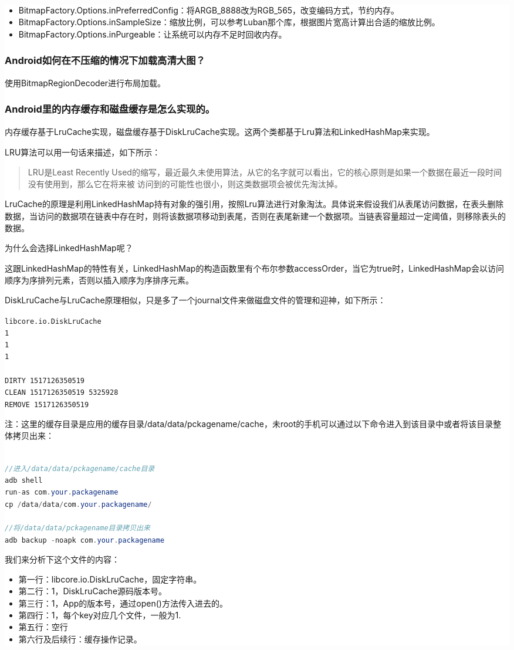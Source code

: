 - BitmapFactory.Options.inPreferredConfig：将ARGB_8888改为RGB_565，改变编码方式，节约内存。
- BitmapFactory.Options.inSampleSize：缩放比例，可以参考Luban那个库，根据图片宽高计算出合适的缩放比例。
- BitmapFactory.Options.inPurgeable：让系统可以内存不足时回收内存。

### Android如何在不压缩的情况下加载高清大图？

使用BitmapRegionDecoder进行布局加载。

### Android里的内存缓存和磁盘缓存是怎么实现的。

内存缓存基于LruCache实现，磁盘缓存基于DiskLruCache实现。这两个类都基于Lru算法和LinkedHashMap来实现。

LRU算法可以用一句话来描述，如下所示：

>LRU是Least Recently Used的缩写，最近最久未使用算法，从它的名字就可以看出，它的核心原则是如果一个数据在最近一段时间没有使用到，那么它在将来被
访问到的可能性也很小，则这类数据项会被优先淘汰掉。

LruCache的原理是利用LinkedHashMap持有对象的强引用，按照Lru算法进行对象淘汰。具体说来假设我们从表尾访问数据，在表头删除数据，当访问的数据项在链表中存在时，则将该数据项移动到表尾，否则在表尾新建一个数据项。当链表容量超过一定阈值，则移除表头的数据。
                                                      
为什么会选择LinkedHashMap呢？

这跟LinkedHashMap的特性有关，LinkedHashMap的构造函数里有个布尔参数accessOrder，当它为true时，LinkedHashMap会以访问顺序为序排列元素，否则以插入顺序为序排序元素。

DiskLruCache与LruCache原理相似，只是多了一个journal文件来做磁盘文件的管理和迎神，如下所示：

```
libcore.io.DiskLruCache
1
1
1

DIRTY 1517126350519
CLEAN 1517126350519 5325928
REMOVE 1517126350519
```

注：这里的缓存目录是应用的缓存目录/data/data/pckagename/cache，未root的手机可以通过以下命令进入到该目录中或者将该目录整体拷贝出来：

```java

//进入/data/data/pckagename/cache目录
adb shell
run-as com.your.packagename 
cp /data/data/com.your.packagename/

//将/data/data/pckagename目录拷贝出来
adb backup -noapk com.your.packagename
```

我们来分析下这个文件的内容：

- 第一行：libcore.io.DiskLruCache，固定字符串。
- 第二行：1，DiskLruCache源码版本号。
- 第三行：1，App的版本号，通过open()方法传入进去的。
- 第四行：1，每个key对应几个文件，一般为1.
- 第五行：空行
- 第六行及后续行：缓存操作记录。
